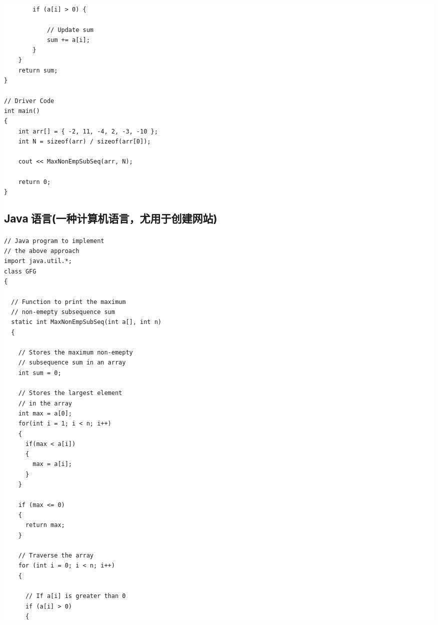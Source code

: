 ```
        if (a[i] > 0) {

            // Update sum
            sum += a[i];
        }
    }
    return sum;
}

// Driver Code
int main()
{
    int arr[] = { -2, 11, -4, 2, -3, -10 };
    int N = sizeof(arr) / sizeof(arr[0]);

    cout << MaxNonEmpSubSeq(arr, N);

    return 0;
}
```

## Java 语言(一种计算机语言，尤用于创建网站)

```
// Java program to implement
// the above approach
import java.util.*;
class GFG
{

  // Function to print the maximum
  // non-emepty subsequence sum
  static int MaxNonEmpSubSeq(int a[], int n)
  {

    // Stores the maximum non-emepty
    // subsequence sum in an array
    int sum = 0;

    // Stores the largest element
    // in the array
    int max = a[0];
    for(int i = 1; i < n; i++)
    {
      if(max < a[i])
      {
        max = a[i];
      }
    }

    if (max <= 0)
    {    
      return max;
    }

    // Traverse the array
    for (int i = 0; i < n; i++)
    {

      // If a[i] is greater than 0
      if (a[i] > 0)
      {

```